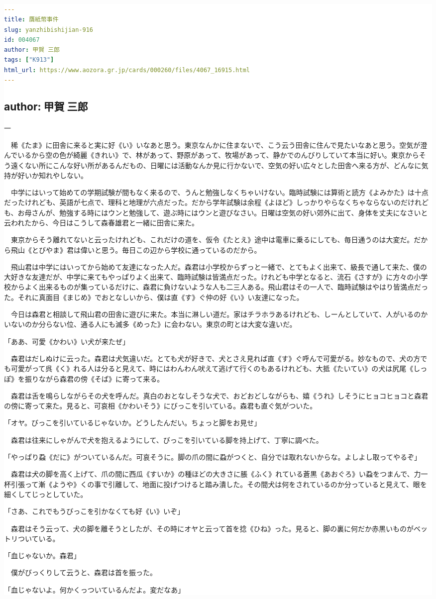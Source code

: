 ```yaml
---
title: 贋紙幣事件
slug: yanzhibishijian-916
id: 004067
author: 甲賀 三郎
tags: ["K913"]
html_url: https://www.aozora.gr.jp/cards/000260/files/4067_16915.html
---
```


## author: 甲賀 三郎

一



　稀《たま》に田舎に来ると実に好《い》いなあと思う。東京なんかに住まないで、こう云う田舎に住んで見たいなあと思う。空気が澄んでいるから空の色が綺麗《きれい》で、林があって、野原があって、牧場があって、静かでのんびりしていて本当に好い。東京からそう遠くない所にこんな好い所があるんだもの、日曜には活動なんか見に行かないで、空気の好い広々とした田舎へ来る方が、どんなに気持が好いか知れやしない。

　中学にはいって始めての学期試験が間もなく来るので、うんと勉強しなくちゃいけない。臨時試験には算術と読方《よみかた》は十点だったけれども、英語が七点で、理科と地理が六点だった。だから学年試験は余程《よほど》しっかりやらなくちゃならないのだけれども、お母さんが、勉強する時にはウンと勉強して、遊ぶ時にはウンと遊びなさい。日曜は空気の好い郊外に出て、身体を丈夫になさいと云われたから、今日はこうして森春雄君と一緒に田舎に来た。

　東京からそう離れてないと云ったけれども、これだけの道を、仮令《たとえ》途中は電車に乗るにしても、毎日通うのは大変だ。だから飛山《とびやま》君は偉いと思う。毎日この辺から学校に通っているのだから。

　飛山君は中学にはいってから始めて友達になった人だ。森君は小学校からずっと一緒で、とてもよく出来て、級長で通して来た、僕の大好きな友達だが、中学に来てもやっぱりよく出来て、臨時試験は皆満点だった。けれども中学となると、流石《さすが》に方々の小学校からよく出来るものが集っているだけに、森君に負けないような人も二三人ある。飛山君はその一人で、臨時試験はやはり皆満点だった。それに真面目《まじめ》でおとなしいから、僕は直《す》ぐ仲の好《い》い友達になった。

　今日は森君と相談して飛山君の田舎に遊びに来た。本当に淋しい道だ。家はチラホラあるけれども、しーんとしていて、人がいるのかいないのか分らない位、通る人にも滅多《めった》に会わない。東京の町とは大変な違いだ。

「ああ、可愛《かわい》い犬が来たぜ」

　森君はだしぬけに云った。森君は犬気違いだ。とても犬が好きで、犬とさえ見れば直《す》ぐ呼んで可愛がる。妙なもので、犬の方でも可愛がって呉《く》れる人は分ると見えて、時にはわんわん吠えて逃げて行くのもあるけれども、大抵《たいてい》の犬は尻尾《しっぽ》を振りながら森君の傍《そば》に寄って来る。

　森君は舌を鳴らしながらその犬を呼んだ。真白のおとなしそうな犬で、おどおどしながらも、嬉《うれ》しそうにヒョコヒョコと森君の傍に寄って来た。見ると、可哀相《かわいそう》にびっこを引いている。森君も直ぐ気がついた。

「オヤ。びっこを引いているじゃないか。どうしたんだい。ちょっと脚をお見せ」

　森君は往来にしゃがんで犬を抱えるようにして、びっこを引いている脚を持上げて、丁寧に調べた。

「やっぱり蝨《だに》がついているんだ。可哀そうに。脚の爪の間に蝨がつくと、自分では取れないからな。よしよし取ってやるぞ」

　森君は犬の脚を高く上げて、爪の間に西瓜《すいか》の種ほどの大きさに脹《ふく》れている蒼黒《あおぐろ》い蝨をつまんで、力一杯引張って漸《ようや》くの事で引離して、地面に投げつけると踏み潰した。その間犬は何をされているのか分っていると見えて、眼を細くしてじっとしていた。

「さあ、これでもうびっこを引かなくても好《い》いぞ」

　森君はそう云って、犬の脚を離そうとしたが、その時にオヤと云って首を捻《ひね》った。見ると、脚の裏に何だか赤黒いものがベットリついている。

「血じゃないか。森君」

　僕がびっくりして云うと、森君は首を振った。

「血じゃないよ。何かくっついているんだよ。変だなあ」
